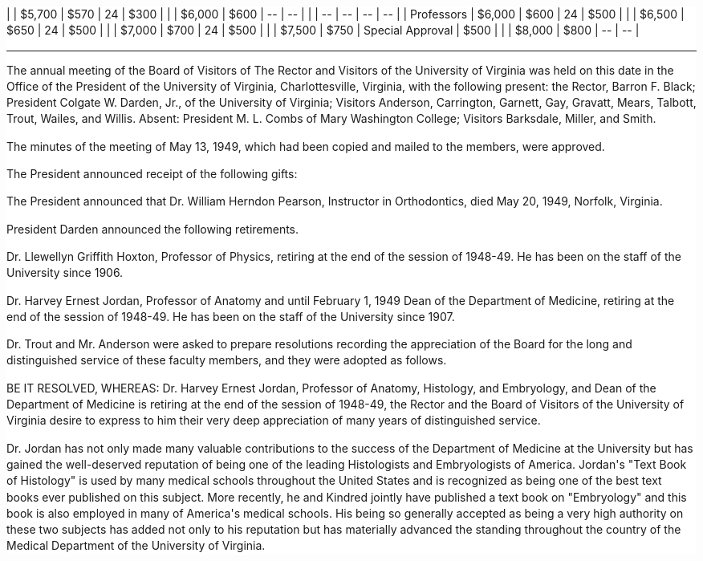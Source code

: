 |                          | $5,700 | $570                 | 24                                       | $300                    |
|                          | $6,000 | $600                 | --                                       | --                      |
|                          | --     | --                   | --                                       | --                      |
| Professors                | $6,000 | $600                 | 24                                       | $500                    |
|                          | $6,500 | $650                 | 24                                       | $500                    |
|                          | $7,000 | $700                 | 24                                       | $500                    |
|                          | $7,500 | $750                 | Special Approval                          | $500                    |
|                          | $8,000 | $800                 | --                                       | --                      |

***

The annual meeting of the Board of Visitors of The Rector and Visitors of the University of Virginia was held on this date in the Office of the President of the University of Virginia, Charlottesville, Virginia, with the following present: the Rector, Barron F. Black; President Colgate W. Darden, Jr., of the University of Virginia; Visitors Anderson, Carrington, Garnett, Gay, Gravatt, Mears, Talbott, Trout, Wailes, and Willis. Absent: President M. L. Combs of Mary Washington College; Visitors Barksdale, Miller, and Smith.

The minutes of the meeting of May 13, 1949, which had been copied and mailed to the members, were approved.

The President announced receipt of the following gifts:

The President announced that Dr. William Herndon Pearson, Instructor in Orthodontics, died May 20, 1949, Norfolk, Virginia.

President Darden announced the following retirements.

Dr. Llewellyn Griffith Hoxton, Professor of Physics, retiring at the end of the session of 1948-49. He has been on the staff of the University since 1906.

Dr. Harvey Ernest Jordan, Professor of Anatomy and until February 1, 1949 Dean of the Department of Medicine, retiring at the end of the session of 1948-49. He has been on the staff of the University since 1907.

Dr. Trout and Mr. Anderson were asked to prepare resolutions recording the appreciation of the Board for the long and distinguished service of these faculty members, and they were adopted as follows.

BE IT RESOLVED, WHEREAS: Dr. Harvey Ernest Jordan, Professor of Anatomy, Histology, and Embryology, and Dean of the Department of Medicine is retiring at the end of the session of 1948-49, the Rector and the Board of Visitors of the University of Virginia desire to express to him their very deep appreciation of many years of distinguished service.

Dr. Jordan has not only made many valuable contributions to the success of the Department of Medicine at the University but has gained the well-deserved reputation of being one of the leading Histologists and Embryologists of America. Jordan's "Text Book of Histology" is used by many medical schools throughout the United States and is recognized as being one of the best text books ever published on this subject. More recently, he and Kindred jointly have published a text book on "Embryology" and this book is also employed in many of America's medical schools. His being so generally accepted as being a very high authority on these two subjects has added not only to his reputation but has materially advanced the standing throughout the country of the Medical Department of the University of Virginia.
